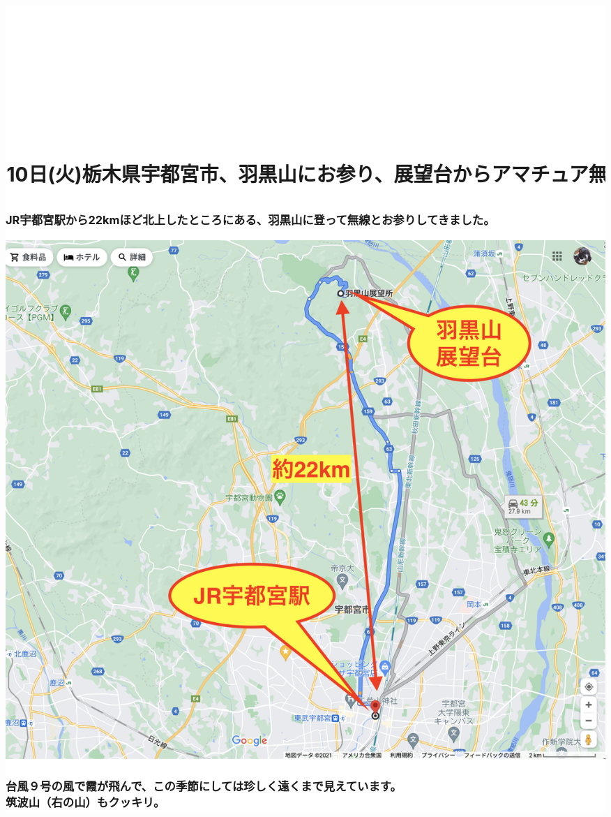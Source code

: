 	
	
	
<br><br><br><br><br><br><br><br><br>
	
<h1><span class="yellow"><marquee behavior="alternate">!!! 2021年8月10日(火)栃木県宇都宮市、羽黒山にお参り、展望台からアマチュア無線 !!!</marquee></span></h1>

<h3><span class="white">JR宇都宮駅から22kmほど北上したところにある、羽黒山に登って無線とお参りしてきました。</span></h3>
<a href="20210810_063.png" data-lightbox="abc"><img src="20210810_063.png" alt="サンプル画像" width="900" /></a>
<h3><span class="white">台風９号の風で霞が飛んで、この季節にしては珍しく遠くまで見えています。<br>筑波山（右の山）もクッキリ。</span></h3>